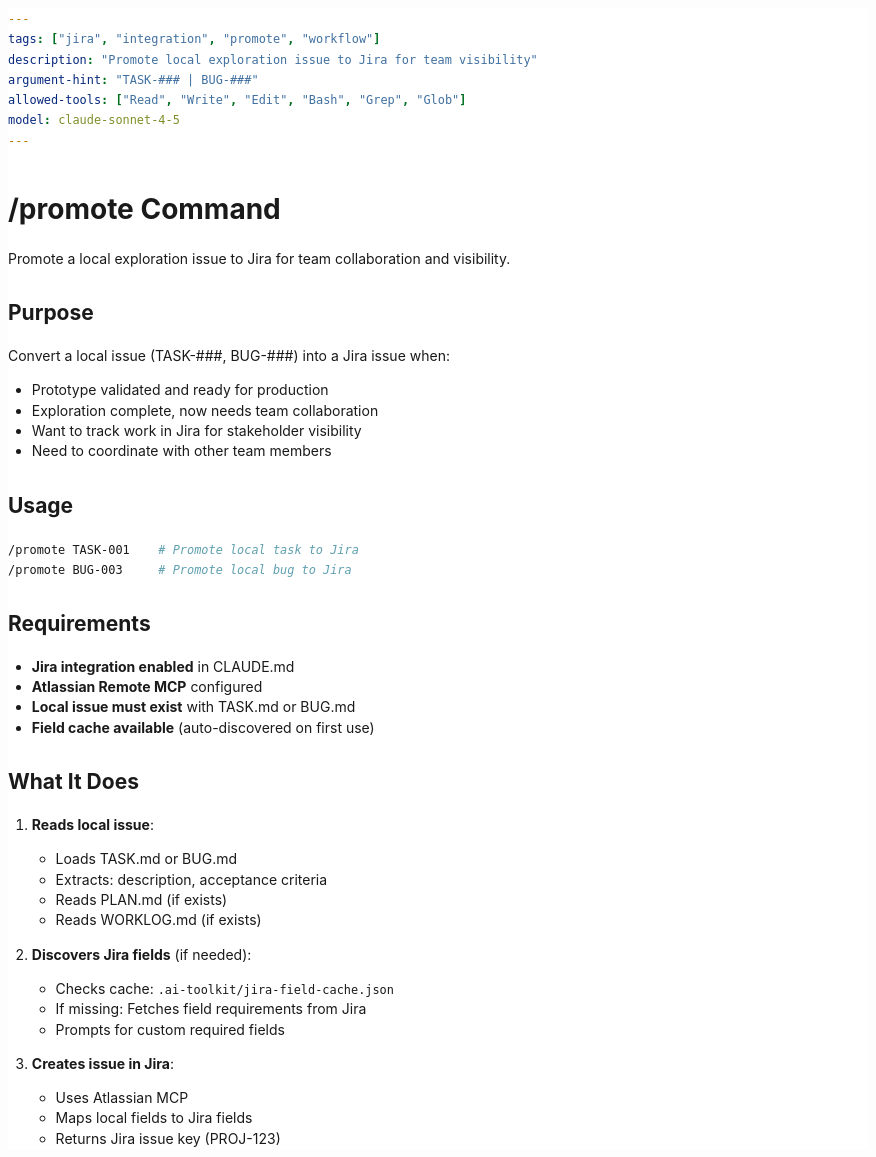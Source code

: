 ```yaml
---
tags: ["jira", "integration", "promote", "workflow"]
description: "Promote local exploration issue to Jira for team visibility"
argument-hint: "TASK-### | BUG-###"
allowed-tools: ["Read", "Write", "Edit", "Bash", "Grep", "Glob"]
model: claude-sonnet-4-5
---
```


# /promote Command

Promote a local exploration issue to Jira for team collaboration and visibility.

## Purpose

Convert a local issue (TASK-###, BUG-###) into a Jira issue when:
- Prototype validated and ready for production
- Exploration complete, now needs team collaboration
- Want to track work in Jira for stakeholder visibility
- Need to coordinate with other team members

## Usage

```bash
/promote TASK-001    # Promote local task to Jira
/promote BUG-003     # Promote local bug to Jira
```

## Requirements

- **Jira integration enabled** in CLAUDE.md
- **Atlassian Remote MCP** configured
- **Local issue must exist** with TASK.md or BUG.md
- **Field cache available** (auto-discovered on first use)

## What It Does

1. **Reads local issue**:
   - Loads TASK.md or BUG.md
   - Extracts: description, acceptance criteria
   - Reads PLAN.md (if exists)
   - Reads WORKLOG.md (if exists)

2. **Discovers Jira fields** (if needed):
   - Checks cache: `.ai-toolkit/jira-field-cache.json`
   - If missing: Fetches field requirements from Jira
   - Prompts for custom required fields

3. **Creates issue in Jira**:
   - Uses Atlassian MCP
   - Maps local fields to Jira fields
   - Returns Jira issue key (PROJ-123)

